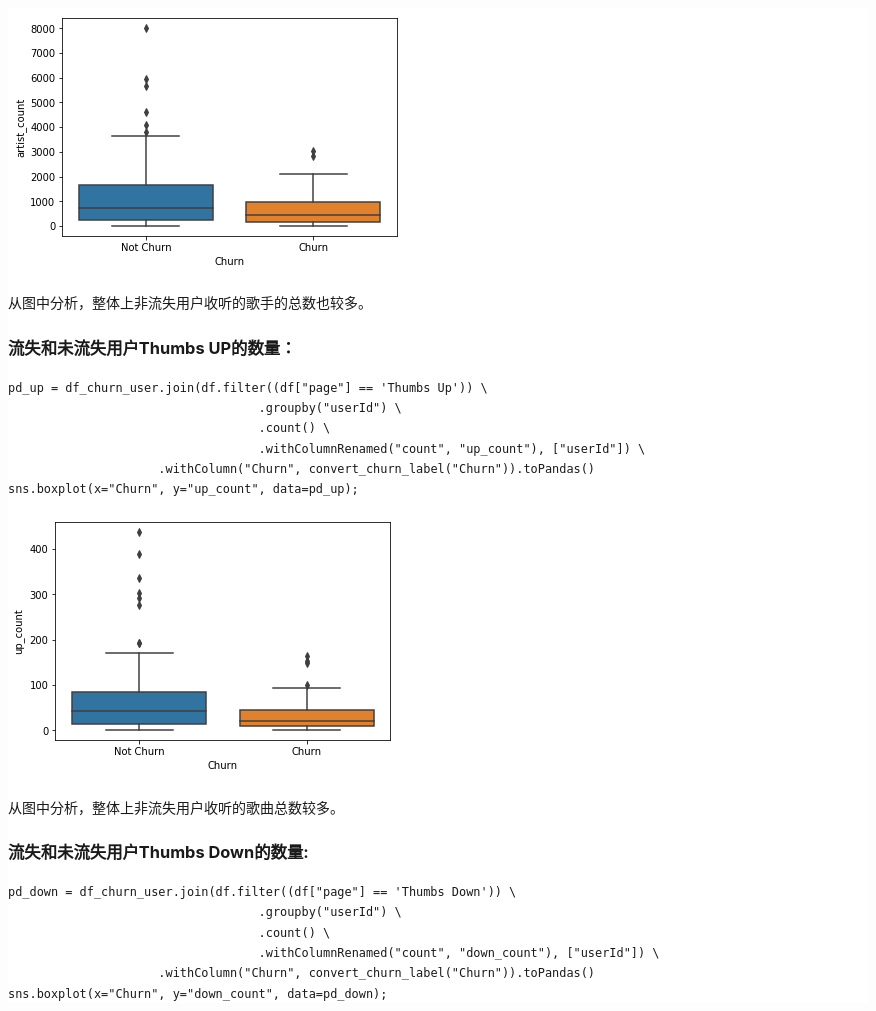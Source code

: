 ![artist](./img/artist.png)

从图中分析，整体上非流失用户收听的歌手的总数也较多。

 ### 流失和未流失用户Thumbs UP的数量：



```
pd_up = df_churn_user.join(df.filter((df["page"] == 'Thumbs Up')) \
                                   .groupby("userId") \
                                   .count() \
                                   .withColumnRenamed("count", "up_count"), ["userId"]) \
                     .withColumn("Churn", convert_churn_label("Churn")).toPandas()
sns.boxplot(x="Churn", y="up_count", data=pd_up);
```



![up](./img/up.png)

从图中分析，整体上非流失用户收听的歌曲总数较多。

### 流失和未流失用户Thumbs Down的数量:

```
pd_down = df_churn_user.join(df.filter((df["page"] == 'Thumbs Down')) \
                                   .groupby("userId") \
                                   .count() \
                                   .withColumnRenamed("count", "down_count"), ["userId"]) \
                     .withColumn("Churn", convert_churn_label("Churn")).toPandas()
sns.boxplot(x="Churn", y="down_count", data=pd_down);
```
